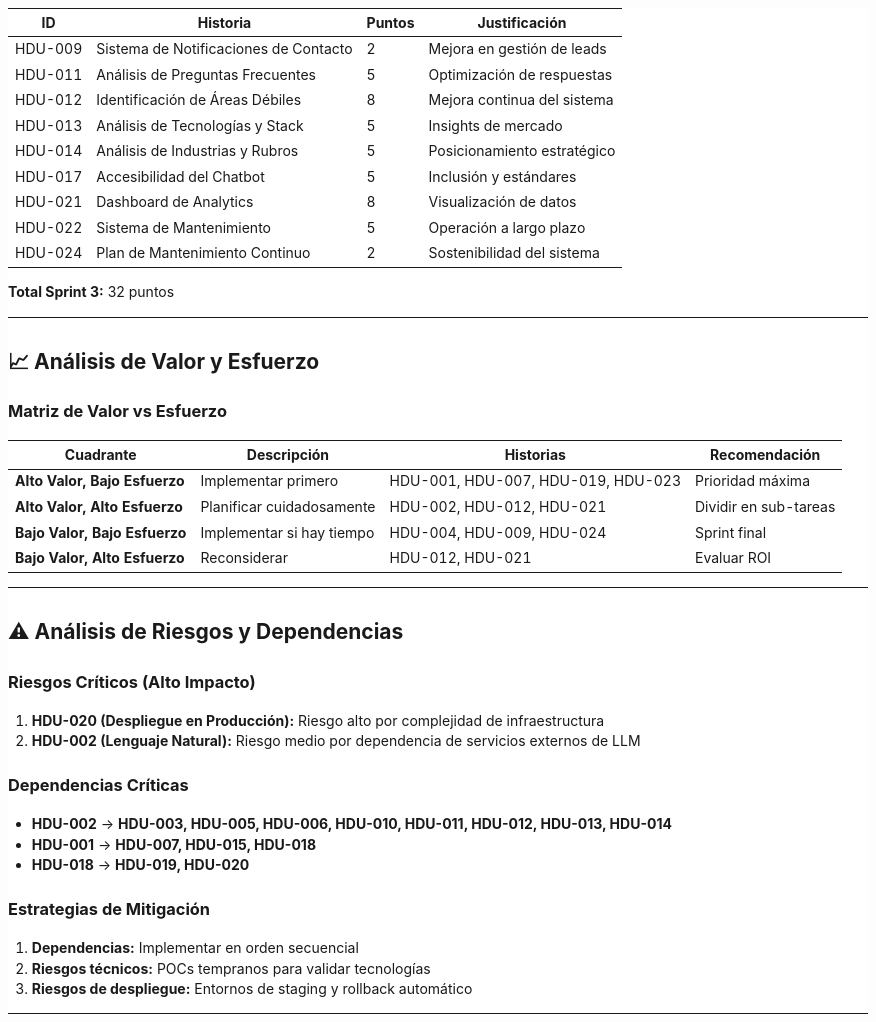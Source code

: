 | ID | Historia | Puntos | Justificación |
|----|----------|--------|---------------|
| HDU-009 | Sistema de Notificaciones de Contacto | 2 | Mejora en gestión de leads |
| HDU-011 | Análisis de Preguntas Frecuentes | 5 | Optimización de respuestas |
| HDU-012 | Identificación de Áreas Débiles | 8 | Mejora continua del sistema |
| HDU-013 | Análisis de Tecnologías y Stack | 5 | Insights de mercado |
| HDU-014 | Análisis de Industrias y Rubros | 5 | Posicionamiento estratégico |
| HDU-017 | Accesibilidad del Chatbot | 5 | Inclusión y estándares |
| HDU-021 | Dashboard de Analytics | 8 | Visualización de datos |
| HDU-022 | Sistema de Mantenimiento | 5 | Operación a largo plazo |
| HDU-024 | Plan de Mantenimiento Continuo | 2 | Sostenibilidad del sistema |

**Total Sprint 3:** 32 puntos

---

## 📈 Análisis de Valor y Esfuerzo

### **Matriz de Valor vs Esfuerzo**

| Cuadrante | Descripción | Historias | Recomendación |
|-----------|-------------|-----------|---------------|
| **Alto Valor, Bajo Esfuerzo** | Implementar primero | HDU-001, HDU-007, HDU-019, HDU-023 | Prioridad máxima |
| **Alto Valor, Alto Esfuerzo** | Planificar cuidadosamente | HDU-002, HDU-012, HDU-021 | Dividir en sub-tareas |
| **Bajo Valor, Bajo Esfuerzo** | Implementar si hay tiempo | HDU-004, HDU-009, HDU-024 | Sprint final |
| **Bajo Valor, Alto Esfuerzo** | Reconsiderar | HDU-012, HDU-021 | Evaluar ROI |

---

## ⚠️ Análisis de Riesgos y Dependencias

### **Riesgos Críticos (Alto Impacto)**
1. **HDU-020 (Despliegue en Producción):** Riesgo alto por complejidad de infraestructura
2. **HDU-002 (Lenguaje Natural):** Riesgo medio por dependencia de servicios externos de LLM

### **Dependencias Críticas**
- **HDU-002** → **HDU-003, HDU-005, HDU-006, HDU-010, HDU-011, HDU-012, HDU-013, HDU-014**
- **HDU-001** → **HDU-007, HDU-015, HDU-018**
- **HDU-018** → **HDU-019, HDU-020**

### **Estrategias de Mitigación**
1. **Dependencias:** Implementar en orden secuencial
2. **Riesgos técnicos:** POCs tempranos para validar tecnologías
3. **Riesgos de despliegue:** Entornos de staging y rollback automático

---